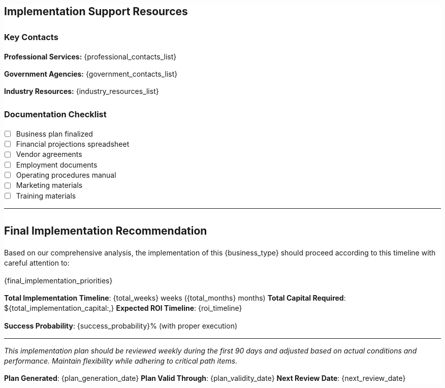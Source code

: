 ## Implementation Support Resources

### Key Contacts

**Professional Services:**
{professional_contacts_list}

**Government Agencies:**
{government_contacts_list}

**Industry Resources:**
{industry_resources_list}

### Documentation Checklist
- [ ] Business plan finalized
- [ ] Financial projections spreadsheet
- [ ] Vendor agreements
- [ ] Employment documents
- [ ] Operating procedures manual
- [ ] Marketing materials
- [ ] Training materials

---

## Final Implementation Recommendation

Based on our comprehensive analysis, the implementation of this {business_type} should proceed according to this timeline with careful attention to:

{final_implementation_priorities}

**Total Implementation Timeline**: {total_weeks} weeks ({total_months} months)
**Total Capital Required**: ${total_implementation_capital:,}
**Expected ROI Timeline**: {roi_timeline}

**Success Probability**: {success_probability}% (with proper execution)

---

*This implementation plan should be reviewed weekly during the first 90 days and adjusted based on actual conditions and performance. Maintain flexibility while adhering to critical path items.*

**Plan Generated**: {plan_generation_date}
**Plan Valid Through**: {plan_validity_date}
**Next Review Date**: {next_review_date}